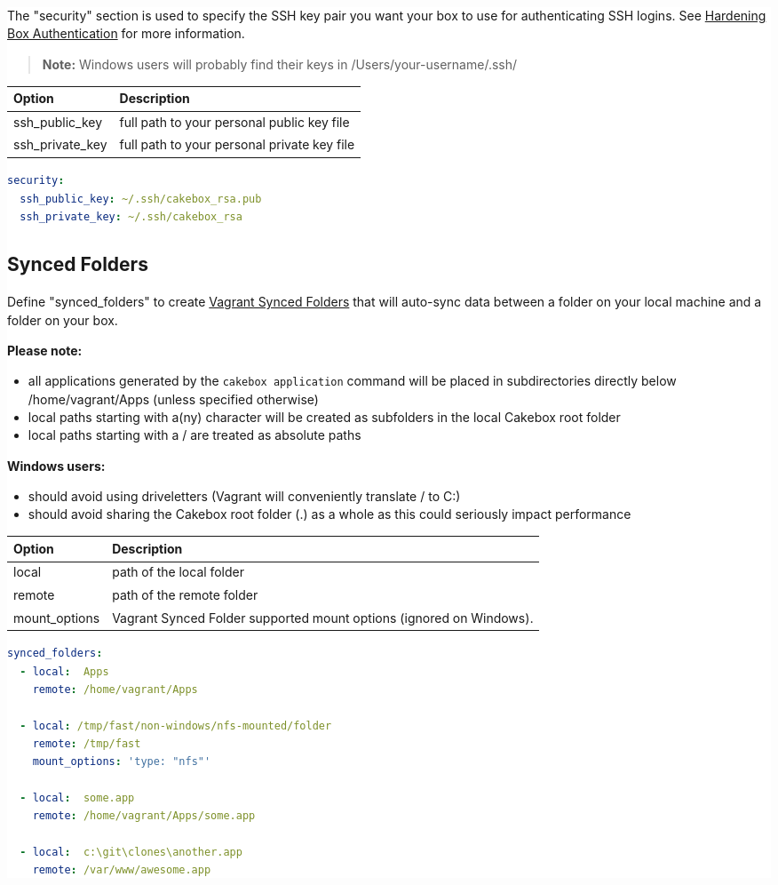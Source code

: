 The "security" section is used to specify the SSH key pair you want your box
to use for authenticating SSH logins. See
[Hardening Box Authentication](tutorials/hardening-box-authentication/)
for more information.

> **Note:** Windows users will probably find their keys in /Users/your-username/.ssh/

Option          | Description
:---------------|:-----------
ssh_public_key  | full path to your personal public key file
ssh_private_key | full path to your personal private key file

```yaml
security:
  ssh_public_key: ~/.ssh/cakebox_rsa.pub
  ssh_private_key: ~/.ssh/cakebox_rsa
```

## Synced Folders

Define "synced_folders" to create [Vagrant Synced Folders](https://docs.vagrantup.com/v2/synced-folders/index.html)
that will auto-sync data between a folder on your local machine and a folder on
your box.

**Please note:**

+ all applications generated by the ``cakebox application`` command will be placed
in subdirectories directly below /home/vagrant/Apps (unless specified otherwise)
+ local paths starting with a(ny) character will be created as subfolders in
the local Cakebox root folder
+ local paths starting with a / are treated as absolute paths

**Windows users:**

+ should avoid using driveletters (Vagrant will conveniently translate / to C:\)
+ should avoid sharing the Cakebox root folder (.) as a whole as this could
seriously impact performance

Option          | Description
:---------------|:-----------
local  | path of the local folder
remote | path of the remote folder
mount_options | Vagrant Synced Folder supported mount options (ignored on Windows).

```yaml
synced_folders:
  - local:  Apps
    remote: /home/vagrant/Apps

  - local: /tmp/fast/non-windows/nfs-mounted/folder
    remote: /tmp/fast
    mount_options: 'type: "nfs"'

  - local:  some.app
    remote: /home/vagrant/Apps/some.app

  - local:  c:\git\clones\another.app
    remote: /var/www/awesome.app
```
